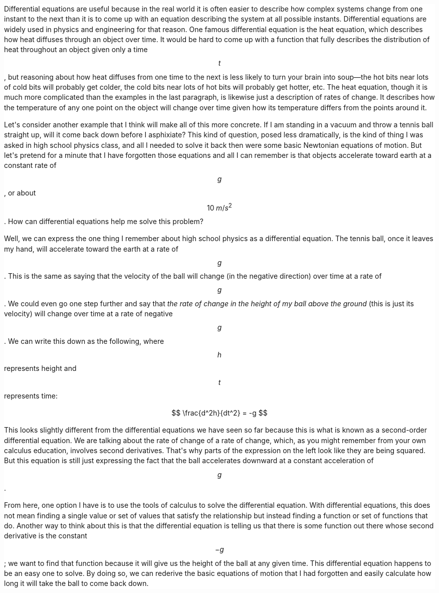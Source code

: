 Differential equations are useful because in the real world it is often easier
to describe how complex systems change from one instant to the next than it is
to come up with an equation describing the system at all possible instants.
Differential equations are widely used in physics and engineering for that
reason. One famous differential equation is the heat equation,
which describes how heat diffuses through an object over time. It would be hard
to come up with a function that fully describes the distribution of heat
throughout an object given only a time $$t$$, but reasoning about how heat
diffuses from one time to the next is less likely to turn your brain into
soup—the hot bits near lots of cold bits will probably get colder, the cold
bits near lots of hot bits will probably get hotter, etc. The heat equation,
though it is much more complicated than the examples in the last paragraph,
is likewise just a description of rates of change. It describes how the
temperature of any one point on the object will change over time given how its
temperature differs from the points around it.

Let's consider another example that I think will make all of this more
concrete. If I am standing in a vacuum and throw a tennis ball straight up,
will it come back down before I asphixiate? This kind of question, posed less
dramatically, is the kind of thing I was asked in high school physics class,
and all I needed to solve it back then were some basic Newtonian equations of
motion. But let's pretend for a minute that I have forgotten those equations
and all I can remember is that objects accelerate toward earth at a constant
rate of $$g$$, or about $$10 \;m/s^2$$. How can differential equations help me
solve this problem?

Well, we can express the one thing I remember about high school physics as a
differential equation. The tennis ball, once it leaves my hand, will accelerate
toward the earth at a rate of $$g$$. This is the same as saying that the
velocity of the ball will change (in the negative direction) over time at a
rate of $$g$$. We could even go one step further and say that _the rate of
change in the height of my ball above the ground_ (this is just its velocity)
will change over time at a rate of negative $$g$$. We can write this down as
the following, where $$h$$ represents height and $$t$$ represents time:

$$
\frac{d^2h}{dt^2} = -g
$$

This looks slightly different from the differential equations we have seen so
far because this is what is known as a second-order differential equation. We
are talking about the rate of change of a rate of change, which, as you might
remember from your own calculus education, involves second derivatives. That's
why parts of the expression on the left look like they are being squared. But
this equation is still just expressing the fact that the ball accelerates
downward at a constant acceleration of $$g$$.

From here, one option I have is to use the tools of calculus to solve the
differential equation. With differential equations, this does not mean finding
a single value or set of values that satisfy the relationship but instead
finding a function or set of functions that do. Another way to think about this
is that the differential equation is telling us that there is some function out
there whose second derivative is the constant $$-g$$; we want to find that
function because it will give us the height of the ball at any given time. This
differential equation happens to be an easy one to solve. By doing so, we can
rederive the basic equations of motion that I had forgotten and easily
calculate how long it will take the ball to come back down.
